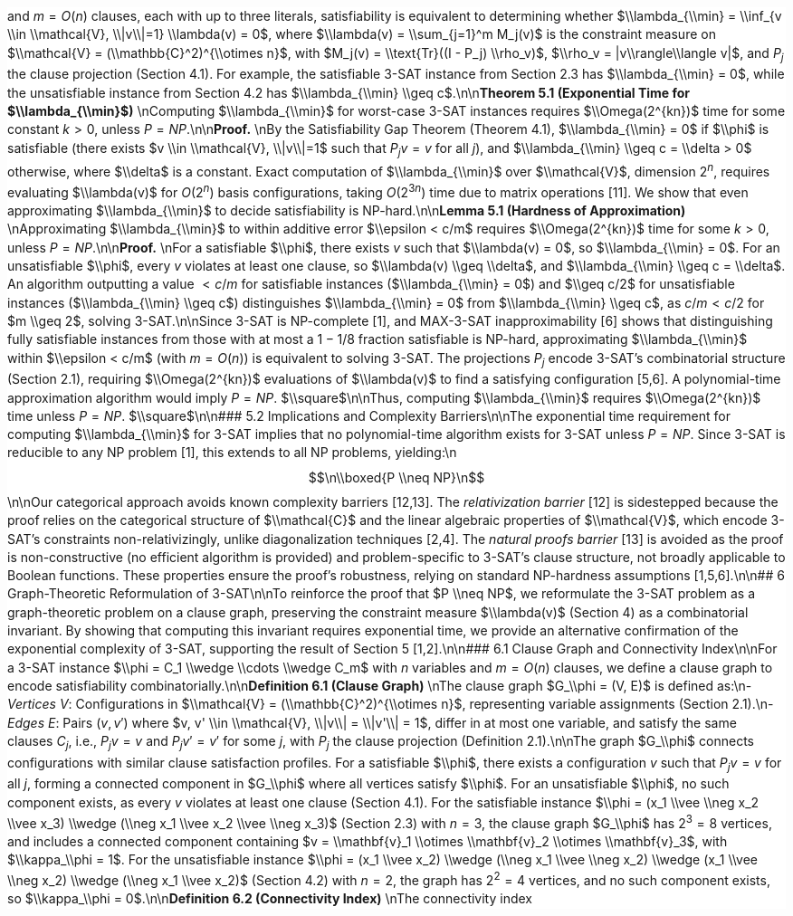 and $m = O(n)$ clauses, each with up to three literals, satisfiability is equivalent to determining whether $\\lambda_{\\min} = \\inf_{v \\in \\mathcal{V}, \\|v\\|=1} \\lambda(v) = 0$, where $\\lambda(v) = \\sum_{j=1}^m M_j(v)$ is the constraint measure on $\\mathcal{V} = (\\mathbb{C}^2)^{\\otimes n}$, with $M_j(v) = \\text{Tr}((I - P_j) \\rho_v)$, $\\rho_v = |v\\rangle\\langle v|$, and $P_j$ the clause projection (Section 4.1). For example, the satisfiable 3-SAT instance from Section 2.3 has $\\lambda_{\\min} = 0$, while the unsatisfiable instance from Section 4.2 has $\\lambda_{\\min} \\geq c$.\n\n**Theorem 5.1 (Exponential Time for $\\lambda_{\\min}$)** \nComputing $\\lambda_{\\min}$ for worst-case 3-SAT instances requires $\\Omega(2^{kn})$ time for some constant $k > 0$, unless $P = NP$.\n\n**Proof.** \nBy the Satisfiability Gap Theorem (Theorem 4.1), $\\lambda_{\\min} = 0$ if $\\phi$ is satisfiable (there exists $v \\in \\mathcal{V}, \\|v\\|=1$ such that $P_j v = v$ for all $j$), and $\\lambda_{\\min} \\geq c = \\delta > 0$ otherwise, where $\\delta$ is a constant. Exact computation of $\\lambda_{\\min}$ over $\\mathcal{V}$, dimension $2^n$, requires evaluating $\\lambda(v)$ for $O(2^n)$ basis configurations, taking $O(2^{3n})$ time due to matrix operations [11]. We show that even approximating $\\lambda_{\\min}$ to decide satisfiability is NP-hard.\n\n**Lemma 5.1 (Hardness of Approximation)** \nApproximating $\\lambda_{\\min}$ to within additive error $\\epsilon < c/m$ requires $\\Omega(2^{kn})$ time for some $k > 0$, unless $P = NP$.\n\n**Proof.** \nFor a satisfiable $\\phi$, there exists $v$ such that $\\lambda(v) = 0$, so $\\lambda_{\\min} = 0$. For an unsatisfiable $\\phi$, every $v$ violates at least one clause, so $\\lambda(v) \\geq \\delta$, and $\\lambda_{\\min} \\geq c = \\delta$. An algorithm outputting a value $< c/m$ for satisfiable instances ($\\lambda_{\\min} = 0$) and $\\geq c/2$ for unsatisfiable instances ($\\lambda_{\\min} \\geq c$) distinguishes $\\lambda_{\\min} = 0$ from $\\lambda_{\\min} \\geq c$, as $c/m < c/2$ for $m \\geq 2$, solving 3-SAT.\n\nSince 3-SAT is NP-complete [1], and MAX-3-SAT inapproximability [6] shows that distinguishing fully satisfiable instances from those with at most a $1 - 1/8$ fraction satisfiable is NP-hard, approximating $\\lambda_{\\min}$ within $\\epsilon < c/m$ (with $m = O(n)$) is equivalent to solving 3-SAT. The projections $P_j$ encode 3-SAT’s combinatorial structure (Section 2.1), requiring $\\Omega(2^{kn})$ evaluations of $\\lambda(v)$ to find a satisfying configuration [5,6]. A polynomial-time approximation algorithm would imply $P = NP$. $\\square$\n\nThus, computing $\\lambda_{\\min}$ requires $\\Omega(2^{kn})$ time unless $P = NP$. $\\square$\n\n### 5.2 Implications and Complexity Barriers\n\nThe exponential time requirement for computing $\\lambda_{\\min}$ for 3-SAT implies that no polynomial-time algorithm exists for 3-SAT unless $P = NP$. Since 3-SAT is reducible to any NP problem [1], this extends to all NP problems, yielding:\n$$\n\\boxed{P \\neq NP}\n$$\n\nOur categorical approach avoids known complexity barriers [12,13]. The _relativization barrier_ [12] is sidestepped because the proof relies on the categorical structure of $\\mathcal{C}$ and the linear algebraic properties of $\\mathcal{V}$, which encode 3-SAT’s constraints non-relativizingly, unlike diagonalization techniques [2,4]. The _natural proofs barrier_ [13] is avoided as the proof is non-constructive (no efficient algorithm is provided) and problem-specific to 3-SAT’s clause structure, not broadly applicable to Boolean functions. These properties ensure the proof’s robustness, relying on standard NP-hardness assumptions [1,5,6].\n\n## 6 Graph-Theoretic Reformulation of 3-SAT\n\nTo reinforce the proof that $P \\neq NP$, we reformulate the 3-SAT problem as a graph-theoretic problem on a clause graph, preserving the constraint measure $\\lambda(v)$ (Section 4) as a combinatorial invariant. By showing that computing this invariant requires exponential time, we provide an alternative confirmation of the exponential complexity of 3-SAT, supporting the result of Section 5 [1,2].\n\n### 6.1 Clause Graph and Connectivity Index\n\nFor a 3-SAT instance $\\phi = C_1 \\wedge \\cdots \\wedge C_m$ with $n$ variables and $m = O(n)$ clauses, we define a clause graph to encode satisfiability combinatorially.\n\n**Definition 6.1 (Clause Graph)** \nThe clause graph $G_\\phi = (V, E)$ is defined as:\n- _Vertices_ $V$: Configurations in $\\mathcal{V} = (\\mathbb{C}^2)^{\\otimes n}$, representing variable assignments (Section 2.1).\n- _Edges_ $E$: Pairs $(v, v')$ where $v, v' \\in \\mathcal{V}, \\|v\\| = \\|v'\\| = 1$, differ in at most one variable, and satisfy the same clauses $C_j$, i.e., $P_j v = v$ and $P_j v' = v'$ for some $j$, with $P_j$ the clause projection (Definition 2.1).\n\nThe graph $G_\\phi$ connects configurations with similar clause satisfaction profiles. For a satisfiable $\\phi$, there exists a configuration $v$ such that $P_j v = v$ for all $j$, forming a connected component in $G_\\phi$ where all vertices satisfy $\\phi$. For an unsatisfiable $\\phi$, no such component exists, as every $v$ violates at least one clause (Section 4.1). For the satisfiable instance $\\phi = (x_1 \\vee \\neg x_2 \\vee x_3) \\wedge (\\neg x_1 \\vee x_2 \\vee \\neg x_3)$ (Section 2.3) with $n=3$, the clause graph $G_\\phi$ has $2^3 = 8$ vertices, and includes a connected component containing $v = \\mathbf{v}_1 \\otimes \\mathbf{v}_2 \\otimes \\mathbf{v}_3$, with $\\kappa_\\phi = 1$. For the unsatisfiable instance $\\phi = (x_1 \\vee x_2) \\wedge (\\neg x_1 \\vee \\neg x_2) \\wedge (x_1 \\vee \\neg x_2) \\wedge (\\neg x_1 \\vee x_2)$ (Section 4.2) with $n=2$, the graph has $2^2 = 4$ vertices, and no such component exists, so $\\kappa_\\phi = 0$.\n\n**Definition 6.2 (Connectivity Index)** \nThe connectivity index